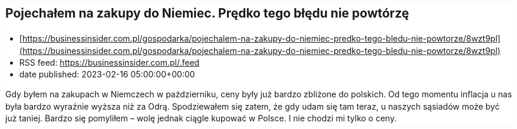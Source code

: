 ## Pojechałem na zakupy do Niemiec. Prędko tego błędu nie powtórzę
 - [https://businessinsider.com.pl/gospodarka/pojechalem-na-zakupy-do-niemiec-predko-tego-bledu-nie-powtorze/8wzt9pl](https://businessinsider.com.pl/gospodarka/pojechalem-na-zakupy-do-niemiec-predko-tego-bledu-nie-powtorze/8wzt9pl)
 - RSS feed: https://businessinsider.com.pl/.feed
 - date published: 2023-02-16 05:00:00+00:00

Gdy byłem na zakupach w Niemczech w październiku, ceny były już bardzo zbliżone do polskich. Od tego momentu inflacja u nas była bardzo wyraźnie wyższa niż za Odrą. Spodziewałem się zatem, że gdy udam się tam teraz, u naszych sąsiadów może być już taniej. Bardzo się pomyliłem – wolę jednak ciągle kupować w Polsce. I nie chodzi mi tylko o ceny.

